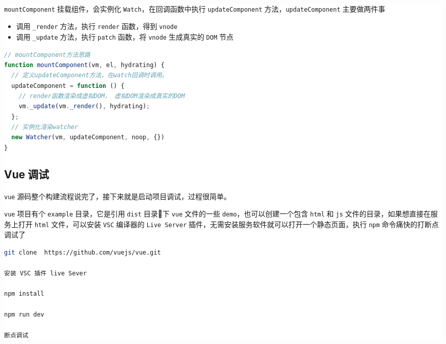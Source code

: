 `mountComponent` 挂载组件，会实例化 `Watch`，在回调函数中执行 `updateComponent` 方法，`updateComponent` 主要做两件事

- 调用 `_render` 方法，执行 `render` 函数，得到 `vnode` 
- 调用 `_update` 方法，执行 `patch` 函数，将 `vnode` 生成真实的 `DOM` 节点



```js
// mountComponent方法思路
function mountComponent(vm, el, hydrating) {
  // 定义updateComponent方法，在watch回调时调用。
  updateComponent = function () {
    // render函数渲染成虚拟DOM， 虚拟DOM渲染成真实的DOM
    vm._update(vm._render(), hydrating);
  };
  // 实例化渲染watcher
  new Watcher(vm, updateComponent, noop, {})
}

```



## Vue 调试

`vue` 源码整个构建流程说完了，接下来就是启动项目调试，过程很简单。

`vue` 项目有个 `example` 目录，它是引用 `dist` 目录下 `vue` 文件的一些 `demo`，也可以创建一个包含 `html` 和 `js` 文件的目录，如果想直接在服务上打开 `html` 文件，可以安装 `VSC` 编译器的 `Live Server` 插件，无需安装服务软件就可以打开一个静态页面，执行 `npm` 命令痛快的打断点调试了

```bash
git clone  https://github.com/vuejs/vue.git

安装 VSC 插件 live Sever

npm install

npm run dev

断点调试
```
